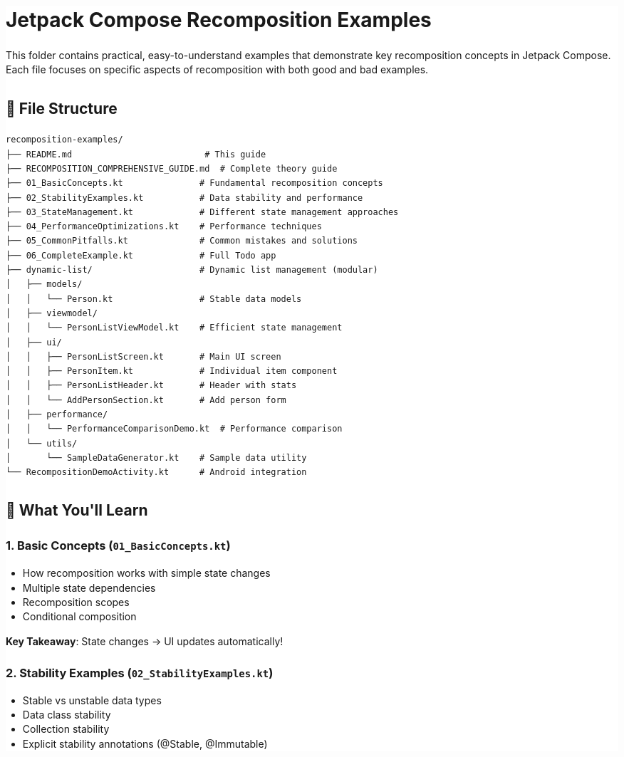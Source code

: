 # Jetpack Compose Recomposition Examples

This folder contains practical, easy-to-understand examples that demonstrate key recomposition concepts in Jetpack Compose. Each file focuses on specific aspects of recomposition with both good and bad examples.

## 📁 File Structure

```
recomposition-examples/
├── README.md                          # This guide
├── RECOMPOSITION_COMPREHENSIVE_GUIDE.md  # Complete theory guide
├── 01_BasicConcepts.kt               # Fundamental recomposition concepts
├── 02_StabilityExamples.kt           # Data stability and performance
├── 03_StateManagement.kt             # Different state management approaches
├── 04_PerformanceOptimizations.kt    # Performance techniques
├── 05_CommonPitfalls.kt              # Common mistakes and solutions
├── 06_CompleteExample.kt             # Full Todo app
├── dynamic-list/                     # Dynamic list management (modular)
│   ├── models/
│   │   └── Person.kt                 # Stable data models
│   ├── viewmodel/
│   │   └── PersonListViewModel.kt    # Efficient state management
│   ├── ui/
│   │   ├── PersonListScreen.kt       # Main UI screen
│   │   ├── PersonItem.kt             # Individual item component
│   │   ├── PersonListHeader.kt       # Header with stats
│   │   └── AddPersonSection.kt       # Add person form
│   ├── performance/
│   │   └── PerformanceComparisonDemo.kt  # Performance comparison
│   └── utils/
│       └── SampleDataGenerator.kt    # Sample data utility
└── RecompositionDemoActivity.kt      # Android integration
```

## 🎯 What You'll Learn

### 1. Basic Concepts (`01_BasicConcepts.kt`)
- How recomposition works with simple state changes
- Multiple state dependencies
- Recomposition scopes
- Conditional composition

**Key Takeaway**: State changes → UI updates automatically!

### 2. Stability Examples (`02_StabilityExamples.kt`)
- Stable vs unstable data types
- Data class stability
- Collection stability
- Explicit stability annotations (@Stable, @Immutable)
